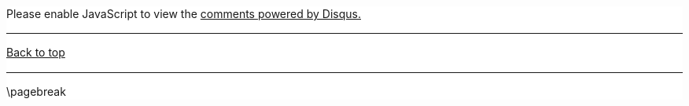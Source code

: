 
<script id="dsq-count-scr" src="//pbpath-org.disqus.com/count.js" async></script>
<div id="disqus_thread"></div>
<script>

/**
*  RECOMMENDED CONFIGURATION VARIABLES: EDIT AND UNCOMMENT THE SECTION BELOW TO INSERT DYNAMIC VALUES FROM YOUR PLATFORM OR CMS.
*  LEARN WHY DEFINING THESE VARIABLES IS IMPORTANT: https://disqus.com/admin/universalcode/#configuration-variables*/
/*
var disqus_config = function () {
this.page.url = PAGE_URL;  // Replace PAGE_URL with your page's canonical URL variable
this.page.identifier = PAGE_IDENTIFIER; // Replace PAGE_IDENTIFIER with your page's unique identifier variable
};
*/
(function() { // DON'T EDIT BELOW THIS LINE
var d = document, s = d.createElement('script');
s.src = 'https://pbpath-org.disqus.com/embed.js';
s.setAttribute('data-timestamp', +new Date());
(d.head || d.body).appendChild(s);
})();
</script>
<noscript>Please enable JavaScript to view the <a href="https://disqus.com/?ref_noscript">comments powered by Disqus.</a></noscript>
                            


---

<a href="#top" target="_self">Back to top</a>

---

\pagebreak


